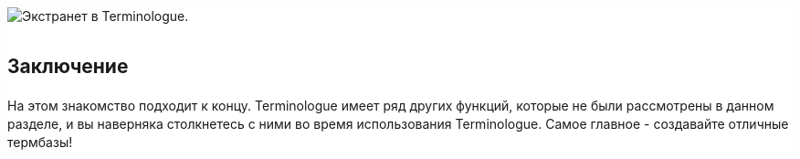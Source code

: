 ![Экстранет в Terminologue.](/docs/intro15.png)

## Заключение

На этом знакомство подходит к концу. Terminologue имеет ряд других функций, которые не были рассмотрены в данном разделе, и вы наверняка столкнетесь с ними во время использования Terminologue. Самое главное - создавайте отличные термбазы!
